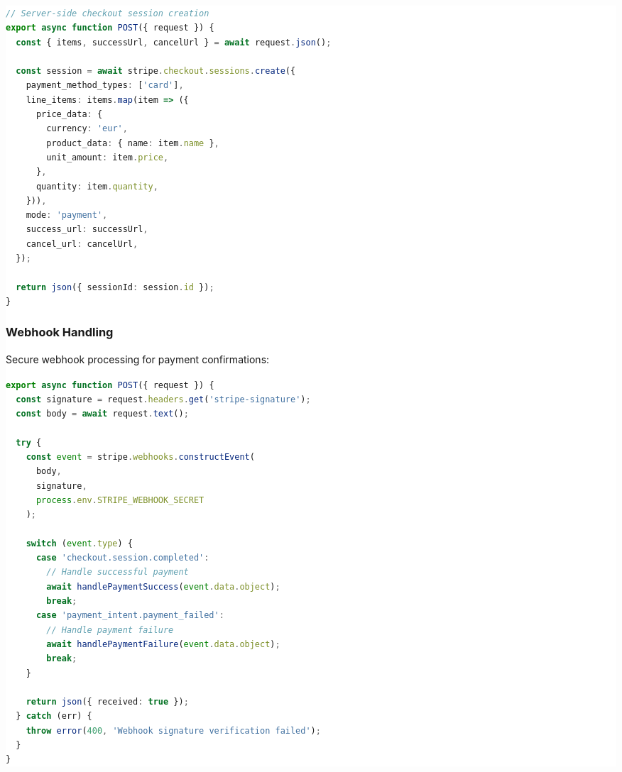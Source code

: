 ```typescript
// Server-side checkout session creation
export async function POST({ request }) {
  const { items, successUrl, cancelUrl } = await request.json();

  const session = await stripe.checkout.sessions.create({
    payment_method_types: ['card'],
    line_items: items.map(item => ({
      price_data: {
        currency: 'eur',
        product_data: { name: item.name },
        unit_amount: item.price,
      },
      quantity: item.quantity,
    })),
    mode: 'payment',
    success_url: successUrl,
    cancel_url: cancelUrl,
  });

  return json({ sessionId: session.id });
}
```

### Webhook Handling

Secure webhook processing for payment confirmations:

```typescript
export async function POST({ request }) {
  const signature = request.headers.get('stripe-signature');
  const body = await request.text();

  try {
    const event = stripe.webhooks.constructEvent(
      body,
      signature,
      process.env.STRIPE_WEBHOOK_SECRET
    );

    switch (event.type) {
      case 'checkout.session.completed':
        // Handle successful payment
        await handlePaymentSuccess(event.data.object);
        break;
      case 'payment_intent.payment_failed':
        // Handle payment failure
        await handlePaymentFailure(event.data.object);
        break;
    }

    return json({ received: true });
  } catch (err) {
    throw error(400, 'Webhook signature verification failed');
  }
}
```
